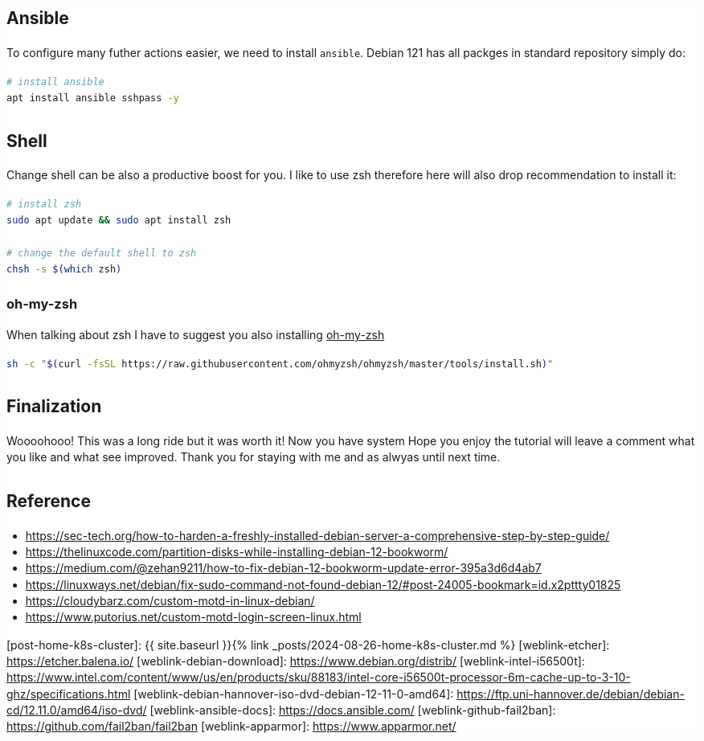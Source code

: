 ## Ansible

To configure many futher actions easier, we need to install `ansible`. Debian 121 has all packges in standard repository simply do:

```sh
# install ansible
apt install ansible sshpass -y
```

## Shell

Change shell can be also a productive boost for you. I like to use zsh therefore here will also
drop recommendation to install it:

```sh
# install zsh
sudo apt update && sudo apt install zsh

# change the default shell to zsh
chsh -s $(which zsh)
```

### oh-my-zsh

When talking about zsh I have to suggest you also installing [oh-my-zsh](https://ohmyz.sh/#install)

```sh
sh -c "$(curl -fsSL https://raw.githubusercontent.com/ohmyzsh/ohmyzsh/master/tools/install.sh)"
```

## Finalization

Woooohooo! This was a long ride but it was worth it! Now you have system Hope you enjoy the tutorial will leave a comment what you like and what see improved. Thank you for staying with me and as alwyas until next time.

## Reference

- https://sec-tech.org/how-to-harden-a-freshly-installed-debian-server-a-comprehensive-step-by-step-guide/
- https://thelinuxcode.com/partition-disks-while-installing-debian-12-bookworm/
- https://medium.com/@zehan9211/how-to-fix-debian-12-bookworm-update-error-395a3d6d4ab7
- https://linuxways.net/debian/fix-sudo-command-not-found-debian-12/#post-24005-bookmark=id.x2pttty01825
- https://cloudybarz.com/custom-motd-in-linux-debian/
- https://www.putorius.net/custom-motd-login-screen-linux.html

[post-home-k8s-cluster]: {{ site.baseurl }}{% link _posts/2024-08-26-home-k8s-cluster.md %}
[weblink-etcher]: https://etcher.balena.io/
[weblink-debian-download]: https://www.debian.org/distrib/
[weblink-intel-i56500t]: https://www.intel.com/content/www/us/en/products/sku/88183/intel-core-i56500t-processor-6m-cache-up-to-3-10-ghz/specifications.html
[weblink-debian-hannover-iso-dvd-debian-12-11-0-amd64]: https://ftp.uni-hannover.de/debian/debian-cd/12.11.0/amd64/iso-dvd/
[weblink-ansible-docs]: https://docs.ansible.com/
[weblink-github-fail2ban]: https://github.com/fail2ban/fail2ban
[weblink-apparmor]: https://www.apparmor.net/
